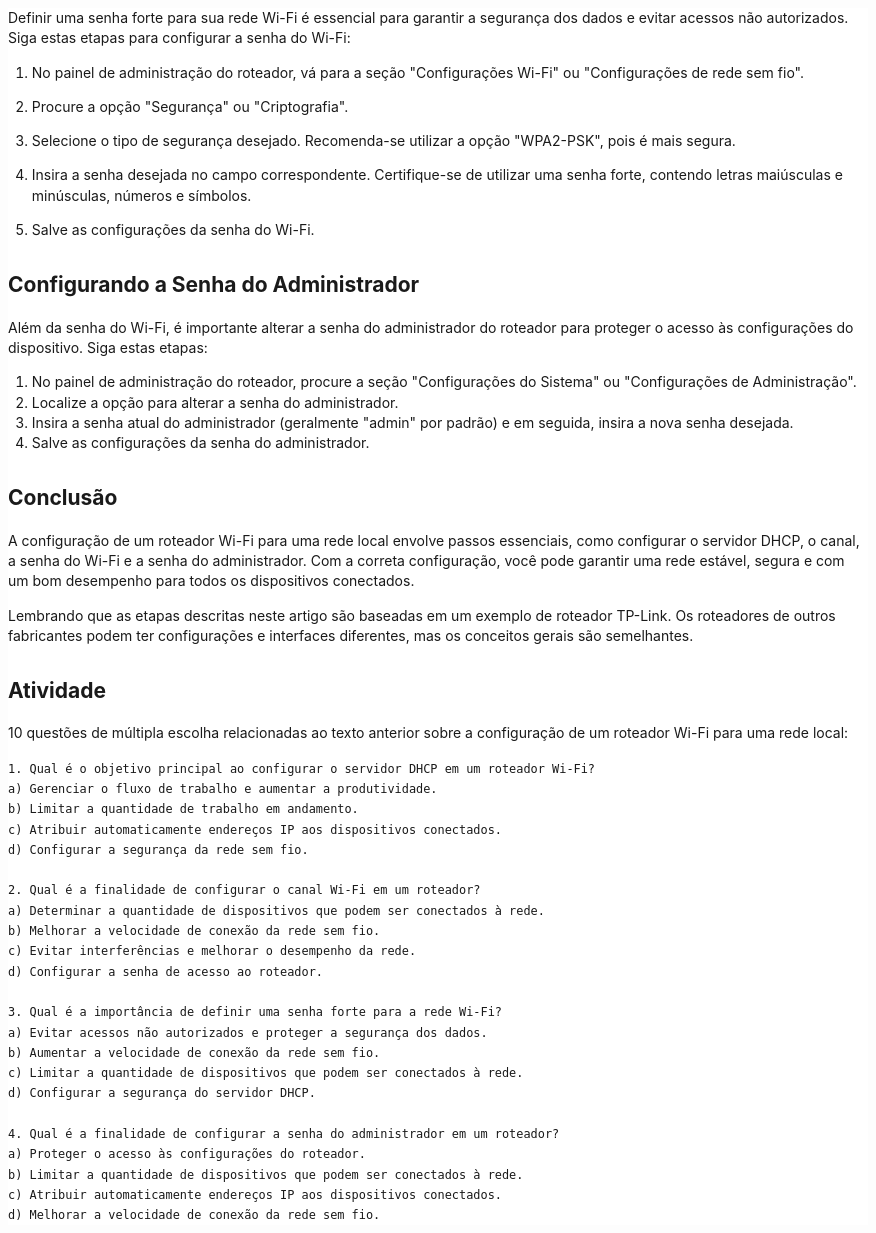 Definir uma senha forte para sua rede Wi-Fi é essencial para garantir a segurança dos dados e evitar acessos não autorizados. Siga estas etapas para configurar a senha do Wi-Fi:

1. No painel de administração do roteador, vá para a seção "Configurações Wi-Fi" ou "Configurações de rede sem fio".

1. Procure a opção "Segurança" ou "Criptografia".
2. Selecione o tipo de segurança desejado. Recomenda-se utilizar a opção "WPA2-PSK", pois é mais segura.
3. Insira a senha desejada no campo correspondente. Certifique-se de utilizar uma senha forte, contendo letras maiúsculas e minúsculas, números e símbolos.
4. Salve as configurações da senha do Wi-Fi.

## Configurando a Senha do Administrador

Além da senha do Wi-Fi, é importante alterar a senha do administrador do roteador para proteger o acesso às configurações do dispositivo. Siga estas etapas:

1. No painel de administração do roteador, procure a seção "Configurações do Sistema" ou "Configurações de Administração".
2. Localize a opção para alterar a senha do administrador.
3. Insira a senha atual do administrador (geralmente "admin" por padrão) e em seguida, insira a nova senha desejada.
4. Salve as configurações da senha do administrador.

## Conclusão

A configuração de um roteador Wi-Fi para uma rede local envolve passos essenciais, como configurar o servidor DHCP, o canal, a senha do Wi-Fi e a senha do administrador. Com a correta configuração, você pode garantir uma rede estável, segura e com um bom desempenho para todos os dispositivos conectados.

Lembrando que as etapas descritas neste artigo são baseadas em um exemplo de roteador TP-Link. Os roteadores de outros fabricantes podem ter configurações e interfaces diferentes, mas os conceitos gerais são semelhantes.

## Atividade

10 questões de múltipla escolha relacionadas ao texto anterior sobre a configuração de um roteador Wi-Fi para uma rede local:

```plaintext
1. Qual é o objetivo principal ao configurar o servidor DHCP em um roteador Wi-Fi?
a) Gerenciar o fluxo de trabalho e aumentar a produtividade.
b) Limitar a quantidade de trabalho em andamento.
c) Atribuir automaticamente endereços IP aos dispositivos conectados.
d) Configurar a segurança da rede sem fio.

2. Qual é a finalidade de configurar o canal Wi-Fi em um roteador?
a) Determinar a quantidade de dispositivos que podem ser conectados à rede.
b) Melhorar a velocidade de conexão da rede sem fio.
c) Evitar interferências e melhorar o desempenho da rede.
d) Configurar a senha de acesso ao roteador.

3. Qual é a importância de definir uma senha forte para a rede Wi-Fi?
a) Evitar acessos não autorizados e proteger a segurança dos dados.
b) Aumentar a velocidade de conexão da rede sem fio.
c) Limitar a quantidade de dispositivos que podem ser conectados à rede.
d) Configurar a segurança do servidor DHCP.

4. Qual é a finalidade de configurar a senha do administrador em um roteador?
a) Proteger o acesso às configurações do roteador.
b) Limitar a quantidade de dispositivos que podem ser conectados à rede.
c) Atribuir automaticamente endereços IP aos dispositivos conectados.
d) Melhorar a velocidade de conexão da rede sem fio.
```